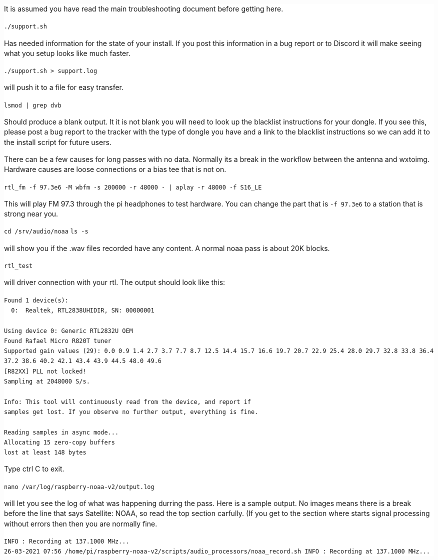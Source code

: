 It is assumed you have read the main troubleshooting document before getting here.

```./support.sh```

Has needed information for the state of your install. If you post this information in a bug report or to Discord it will make seeing what you setup looks like much faster.

```./support.sh > support.log```

will push it to a file for easy transfer.

```lsmod | grep dvb```

Should produce a blank output. It it is not blank you will need to look up the blacklist instructions for your dongle. If you see this, please post a bug report to the tracker with the type of dongle you have and a link to the blacklist instructions so we can add it to the install script for future users.

There can be a few causes for long passes with no data. Normally its a break in the workflow between the antenna and wxtoimg. Hardware causes are loose connections or a bias tee that is not on. 

```rtl_fm -f 97.3e6 -M wbfm -s 200000 -r 48000 - | aplay -r 48000 -f S16_LE```

This will play FM 97.3 through the pi headphones to test hardware. You can change the part that is ```-f 97.3e6``` to a station that is strong near you.

`cd /srv/audio/noaa`
`ls -s`

will show you if the .wav files recorded have any content. A normal noaa pass is about 20K blocks. 

`rtl_test`

will driver connection with your rtl. The output should look like this:

```
Found 1 device(s):
  0:  Realtek, RTL2838UHIDIR, SN: 00000001
 
Using device 0: Generic RTL2832U OEM
Found Rafael Micro R820T tuner
Supported gain values (29): 0.0 0.9 1.4 2.7 3.7 7.7 8.7 12.5 14.4 15.7 16.6 19.7 20.7 22.9 25.4 28.0 29.7 32.8 33.8 36.4 37.2 38.6 40.2 42.1 43.4 43.9 44.5 48.0 49.6
[R82XX] PLL not locked!
Sampling at 2048000 S/s.

Info: This tool will continuously read from the device, and report if
samples get lost. If you observe no further output, everything is fine.

Reading samples in async mode...
Allocating 15 zero-copy buffers
lost at least 148 bytes
```

Type ctrl C to exit.

```nano /var/log/raspberry-noaa-v2/output.log```

will let you see the log of what was happening durring the pass.
Here is a sample output. No images means there is a break before the line that says Satellite: NOAA, so read the top section carfully. (If you get to the section where starts signal processing without errors then then you are normally fine.

```26-03-2021 07:56 /home/pi/raspberry-noaa-v2/scripts/receive_noaa.sh INFO : Starting rtl_fm record
INFO : Recording at 137.1000 MHz...
26-03-2021 07:56 /home/pi/raspberry-noaa-v2/scripts/audio_processors/noaa_record.sh INFO : Recording at 137.1000 MHz...
```